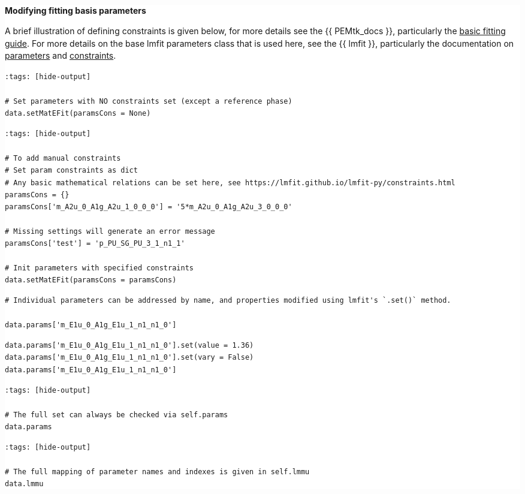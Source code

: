 **Modifying fitting basis parameters**

A brief illustration of defining constraints is given below, for more details see the {{ PEMtk_docs }}, particularly the [basic fitting guide](https://pemtk.readthedocs.io/en/latest/fitting/PEMtk_fitting_basic_demo_030621-full_010922.html#Setting-parameter-relations/constraints). For more details on the base lmfit parameters class that is used here, see the {{ lmfit }}, particularly the documentation on [parameters](https://lmfit.github.io/lmfit-py/parameters.html) and [constraints](https://lmfit.github.io/lmfit-py/constraints.html).

```{code-cell} ipython3
:tags: [hide-output]

# Set parameters with NO constraints set (except a reference phase)
data.setMatEFit(paramsCons = None)
```

```{code-cell} ipython3
:tags: [hide-output]

# To add manual constraints
# Set param constraints as dict
# Any basic mathematical relations can be set here, see https://lmfit.github.io/lmfit-py/constraints.html
paramsCons = {}
paramsCons['m_A2u_0_A1g_A2u_1_0_0_0'] = '5*m_A2u_0_A1g_A2u_3_0_0_0'

# Missing settings will generate an error message
paramsCons['test'] = 'p_PU_SG_PU_3_1_n1_1'

# Init parameters with specified constraints
data.setMatEFit(paramsCons = paramsCons)
```

```{code-cell} ipython3
# Individual parameters can be addressed by name, and properties modified using lmfit's `.set()` method.

data.params['m_E1u_0_A1g_E1u_1_n1_n1_0']
```

```{code-cell} ipython3
data.params['m_E1u_0_A1g_E1u_1_n1_n1_0'].set(value = 1.36)
data.params['m_E1u_0_A1g_E1u_1_n1_n1_0'].set(vary = False)
data.params['m_E1u_0_A1g_E1u_1_n1_n1_0']
```

```{code-cell} ipython3
:tags: [hide-output]

# The full set can always be checked via self.params
data.params
```

```{code-cell} ipython3
:tags: [hide-output]

# The full mapping of parameter names and indexes is given in self.lmmu
data.lmmu
```
